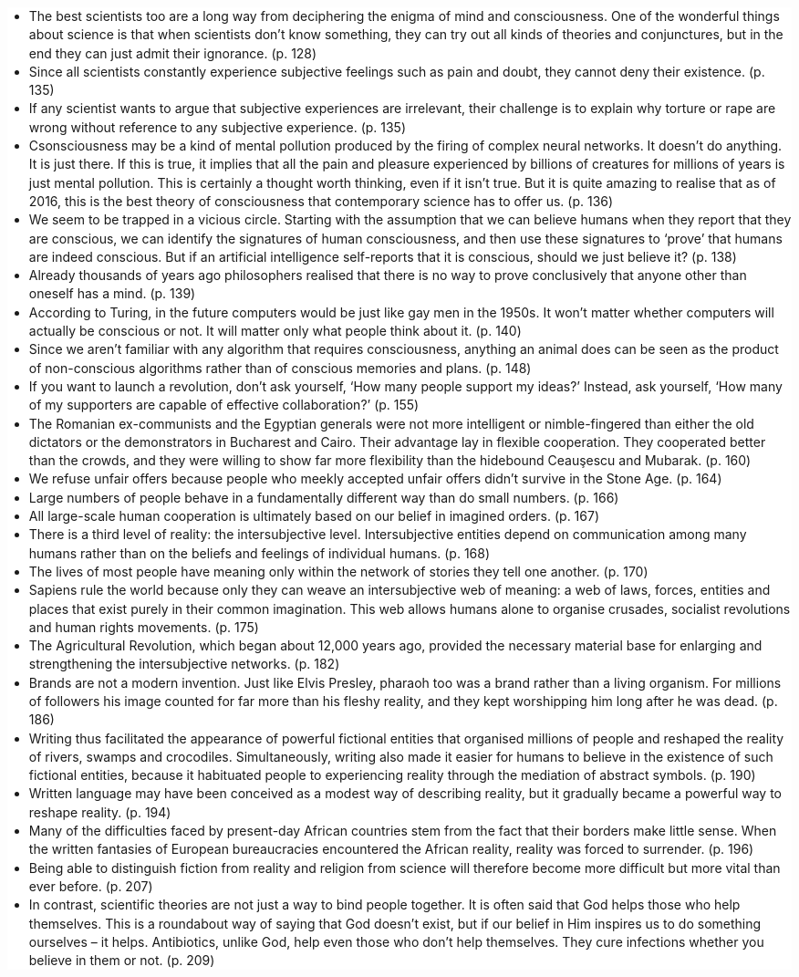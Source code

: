 * The best scientists too are a long way from deciphering the enigma of mind and consciousness. One of the wonderful things about science is that when scientists don’t know something, they can try out all kinds of theories and conjunctures, but in the end they can just admit their ignorance. (p. 128)
* Since all scientists constantly experience subjective feelings such as pain and doubt, they cannot deny their existence. (p. 135)
* If any scientist wants to argue that subjective experiences are irrelevant, their challenge is to explain why torture or rape are wrong without reference to any subjective experience. (p. 135)
* Csonsciousness may be a kind of mental pollution produced by the firing of complex neural networks. It doesn’t do anything. It is just there. If this is true, it implies that all the pain and pleasure experienced by billions of creatures for millions of years is just mental pollution. This is certainly a thought worth thinking, even if it isn’t true. But it is quite amazing to realise that as of 2016, this is the best theory of consciousness that contemporary science has to offer us. (p. 136)
* We seem to be trapped in a vicious circle. Starting with the assumption that we can believe humans when they report that they are conscious, we can identify the signatures of human consciousness, and then use these signatures to ‘prove’ that humans are indeed conscious. But if an artificial intelligence self-reports that it is conscious, should we just believe it? (p. 138)
* Already thousands of years ago philosophers realised that there is no way to prove conclusively that anyone other than oneself has a mind. (p. 139)
* According to Turing, in the future computers would be just like gay men in the 1950s. It won’t matter whether computers will actually be conscious or not. It will matter only what people think about it. (p. 140)
* Since we aren’t familiar with any algorithm that requires consciousness, anything an animal does can be seen as the product of non-conscious algorithms rather than of conscious memories and plans. (p. 148)
* If you want to launch a revolution, don’t ask yourself, ‘How many people support my ideas?’ Instead, ask yourself, ‘How many of my supporters are capable of effective collaboration?’ (p. 155)
* The Romanian ex-communists and the Egyptian generals were not more intelligent or nimble-fingered than either the old dictators or the demonstrators in Bucharest and Cairo. Their advantage lay in flexible cooperation. They cooperated better than the crowds, and they were willing to show far more flexibility than the hidebound Ceauşescu and Mubarak. (p. 160)
* We refuse unfair offers because people who meekly accepted unfair offers didn’t survive in the Stone Age. (p. 164)
* Large numbers of people behave in a fundamentally different way than do small numbers. (p. 166)
* All large-scale human cooperation is ultimately based on our belief in imagined orders. (p. 167)
* There is a third level of reality: the intersubjective level. Intersubjective entities depend on communication among many humans rather than on the beliefs and feelings of individual humans. (p. 168)
* The lives of most people have meaning only within the network of stories they tell one another. (p. 170)
* Sapiens rule the world because only they can weave an intersubjective web of meaning: a web of laws, forces, entities and places that exist purely in their common imagination. This web allows humans alone to organise crusades, socialist revolutions and human rights movements. (p. 175)
* The Agricultural Revolution, which began about 12,000 years ago, provided the necessary material base for enlarging and strengthening the intersubjective networks. (p. 182)
* Brands are not a modern invention. Just like Elvis Presley, pharaoh too was a brand rather than a living organism. For millions of followers his image counted for far more than his fleshy reality, and they kept worshipping him long after he was dead. (p. 186)
* Writing thus facilitated the appearance of powerful fictional entities that organised millions of people and reshaped the reality of rivers, swamps and crocodiles. Simultaneously, writing also made it easier for humans to believe in the existence of such fictional entities, because it habituated people to experiencing reality through the mediation of abstract symbols. (p. 190)
* Written language may have been conceived as a modest way of describing reality, but it gradually became a powerful way to reshape reality. (p. 194)
* Many of the difficulties faced by present-day African countries stem from the fact that their borders make little sense. When the written fantasies of European bureaucracies encountered the African reality, reality was forced to surrender. (p. 196)
* Being able to distinguish fiction from reality and religion from science will therefore become more difficult but more vital than ever before. (p. 207)
* In contrast, scientific theories are not just a way to bind people together. It is often said that God helps those who help themselves. This is a roundabout way of saying that God doesn’t exist, but if our belief in Him inspires us to do something ourselves – it helps. Antibiotics, unlike God, help even those who don’t help themselves. They cure infections whether you believe in them or not. (p. 209)